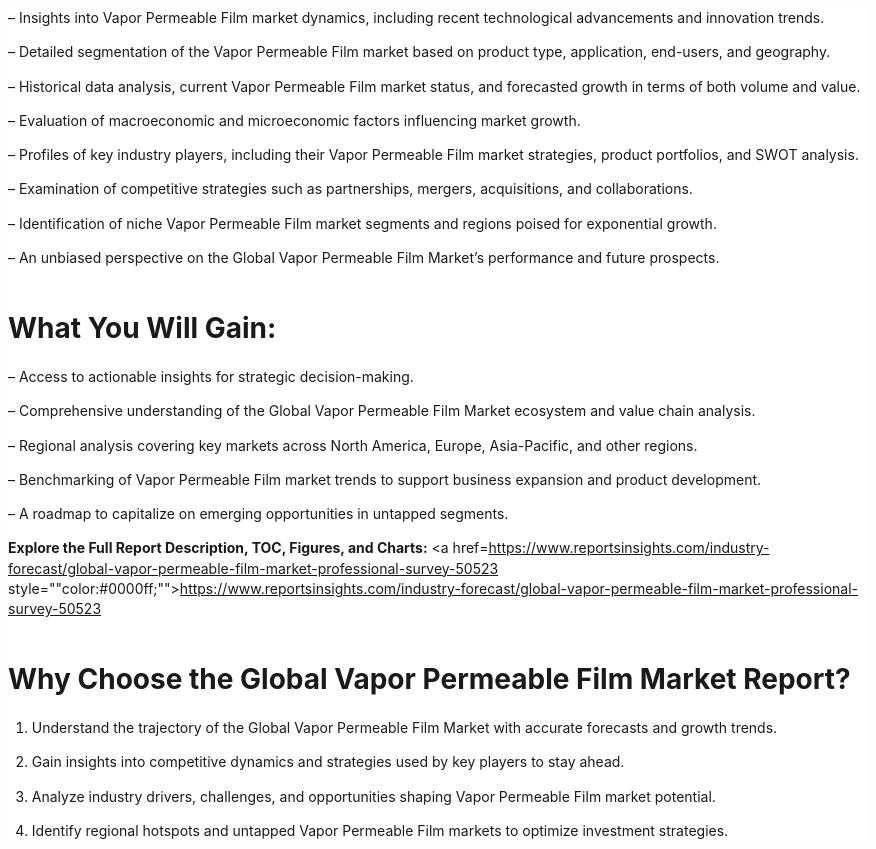 – Insights into Vapor Permeable Film market dynamics, including recent technological advancements and innovation trends.

– Detailed segmentation of the Vapor Permeable Film market based on product type, application, end-users, and geography.

– Historical data analysis, current Vapor Permeable Film market status, and forecasted growth in terms of both volume and value.

– Evaluation of macroeconomic and microeconomic factors influencing market growth.

– Profiles of key industry players, including their Vapor Permeable Film market strategies, product portfolios, and SWOT analysis.

– Examination of competitive strategies such as partnerships, mergers, acquisitions, and collaborations.

– Identification of niche Vapor Permeable Film market segments and regions poised for exponential growth.

– An unbiased perspective on the Global Vapor Permeable Film Market’s performance and future prospects.

# <strong>What You Will Gain:</strong>

– Access to actionable insights for strategic decision-making.

– Comprehensive understanding of the Global Vapor Permeable Film Market ecosystem and value chain analysis.

– Regional analysis covering key markets across North America, Europe, Asia-Pacific, and other regions.

– Benchmarking of Vapor Permeable Film market trends to support business expansion and product development.

– A roadmap to capitalize on emerging opportunities in untapped segments.

<strong>Explore the Full Report Description, TOC, Figures, and Charts:</strong>
<a href=https://www.reportsinsights.com/industry-forecast/global-vapor-permeable-film-market-professional-survey-50523 style=""color:#0000ff;"">https://www.reportsinsights.com/industry-forecast/global-vapor-permeable-film-market-professional-survey-50523</a>

# <strong>Why Choose the Global Vapor Permeable Film Market Report?</strong>

1. Understand the trajectory of the Global Vapor Permeable Film Market with accurate forecasts and growth trends.

2. Gain insights into competitive dynamics and strategies used by key players to stay ahead.

3. Analyze industry drivers, challenges, and opportunities shaping Vapor Permeable Film market potential.

4. Identify regional hotspots and untapped Vapor Permeable Film markets to optimize investment strategies.
